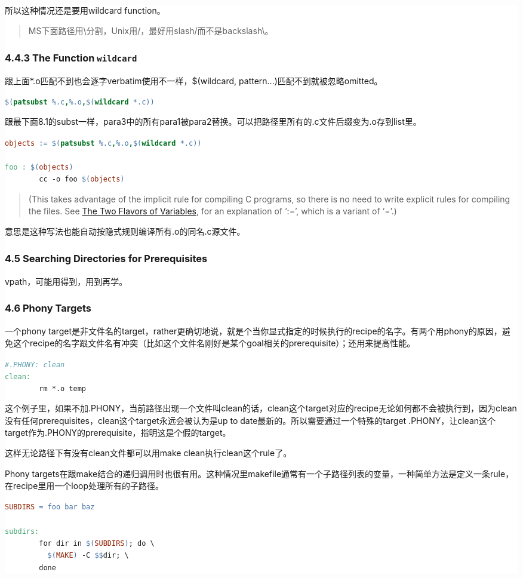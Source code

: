 所以这种情况还是要用wildcard function。

> MS下面路径用\分割，Unix用/，最好用slash/而不是backslash\。

### 4.4.3 The Function `wildcard`

跟上面*.o匹配不到也会逐字verbatim使用不一样，$(wildcard, pattern...)匹配不到就被忽略omitted。

```makefile
$(patsubst %.c,%.o,$(wildcard *.c))
```

跟最下面8.1的subst一样，para3中的所有para1被para2替换。可以把路径里所有的.c文件后缀变为.o存到list里。

```makefile
objects := $(patsubst %.c,%.o,$(wildcard *.c))

foo : $(objects)
        cc -o foo $(objects)
```

> (This takes advantage of the implicit rule for compiling C programs, so there is no need to write explicit rules for compiling the files. See [The Two Flavors of Variables](https://www.gnu.org/software/make/manual/make.html#Flavors), for an explanation of ‘:=’, which is a variant of ‘=’.)

意思是这种写法也能自动按隐式规则编译所有.o的同名.c源文件。

### 4.5 Searching Directories for Prerequisites

vpath，可能用得到，用到再学。

### 4.6 Phony Targets

一个phony target是非文件名的target，rather更确切地说，就是个当你显式指定的时候执行的recipe的名字。有两个用phony的原因，避免这个recipe的名字跟文件名有冲突（比如这个文件名刚好是某个goal相关的prerequisite）；还用来提高性能。

```makefile
#.PHONY: clean
clean:
        rm *.o temp
```

这个例子里，如果不加.PHONY，当前路径出现一个文件叫clean的话，clean这个target对应的recipe无论如何都不会被执行到，因为clean没有任何prerequisites，clean这个target永远会被认为是up to date最新的。所以需要通过一个特殊的target .PHONY，让clean这个target作为.PHONY的prerequisite，指明这是个假的target。

这样无论路径下有没有clean文件都可以用make clean执行clean这个rule了。



Phony targets在跟make结合的递归调用时也很有用。这种情况里makefile通常有一个子路径列表的变量，一种简单方法是定义一条rule，在recipe里用一个loop处理所有的子路径。

```makefile
SUBDIRS = foo bar baz

subdirs:
        for dir in $(SUBDIRS); do \
          $(MAKE) -C $$dir; \
        done
```
